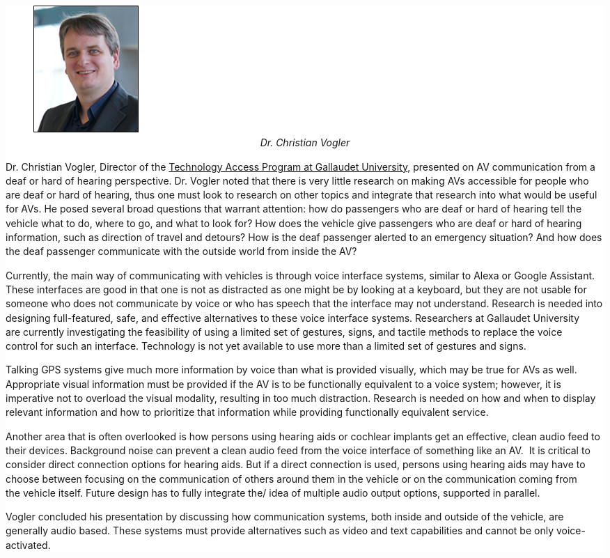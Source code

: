 <figure class="img-right">
  <img src="./images/309-vogler.png" alt="Dr. Christian Vogler thumbnail portrait photo" class="center">
  <figcaption style="text-align:center">
   <em>Dr. Christian Vogler</em>
    </figcaption>
</figure>

Dr. Christian Vogler, Director of the [Technology Access Program at Gallaudet University](https://tap.gallaudet.edu/), presented on AV communication from a deaf or hard of hearing perspective.  Dr. Vogler noted that there is very little research on making AVs accessible for people who are deaf or hard of hearing, thus one must look to research on other topics and integrate that research into what would be useful for AVs.  He posed several broad questions that warrant attention: how do passengers who are deaf or hard of hearing tell the vehicle what to do, where to go, and what to look for?  How does the vehicle give passengers who are deaf or hard of hearing information, such as direction of travel and detours?  How is the deaf passenger alerted to an emergency situation? And how does the deaf passenger communicate with the outside world from inside the AV?

Currently, the main way of communicating with vehicles is through voice interface systems, similar to Alexa or Google Assistant.  These interfaces are good in that one is not as distracted as one might be by looking at a keyboard, but they are not usable for someone who does not communicate by voice or who has speech that the interface may not understand.  Research is needed into designing full-featured, safe, and effective alternatives to these voice interface systems.  Researchers at Gallaudet University are currently investigating the feasibility of using a limited set of gestures, signs, and tactile methods to replace the voice control for such an interface.  Technology is not yet available to use more than a limited set of gestures and signs.

Talking GPS systems give much more information by voice than what is provided visually, which may be true for AVs as well.  Appropriate visual information must be provided if the AV is to be functionally equivalent to a voice system; however, it is imperative not to overload the visual modality, resulting in too much distraction.  Research is needed on how and when to display relevant information and how to prioritize that information while providing functionally equivalent service.

Another area that is often overlooked is how persons using hearing aids or cochlear implants get an effective, clean audio feed to their devices.  Background noise can prevent a clean audio feed from the voice interface of something like an AV.  It is critical to consider direct connection options for hearing aids.  But if a direct connection is used, persons using hearing aids may have to choose between focusing on the communication of others around them in the vehicle or on the communication coming from the vehicle itself.  Future design has to fully integrate the/ idea of multiple audio output options, supported in parallel.  

Vogler concluded his presentation by discussing how communication systems, both inside and outside of the vehicle, are generally audio based.  These systems must provide alternatives such as video and text capabilities and cannot be only voice-activated.
